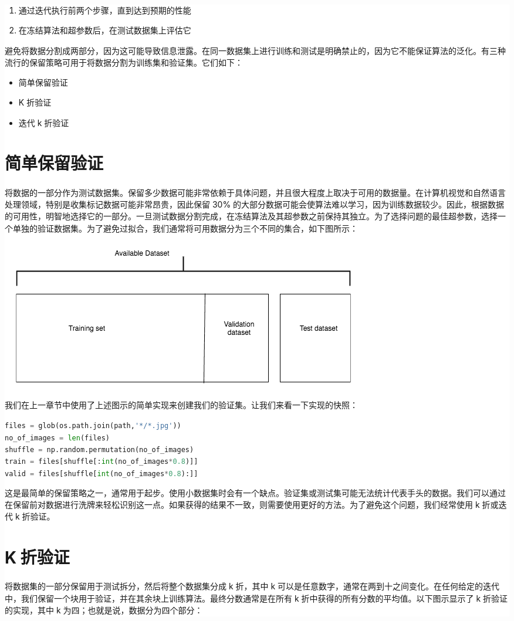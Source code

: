 1.  通过迭代执行前两个步骤，直到达到预期的性能

1.  在冻结算法和超参数后，在测试数据集上评估它

避免将数据分割成两部分，因为这可能导致信息泄露。在同一数据集上进行训练和测试是明确禁止的，因为它不能保证算法的泛化。有三种流行的保留策略可用于将数据分割为训练集和验证集。它们如下：

+   简单保留验证

+   K 折验证

+   迭代 k 折验证

# 简单保留验证

将数据的一部分作为测试数据集。保留多少数据可能非常依赖于具体问题，并且很大程度上取决于可用的数据量。在计算机视觉和自然语言处理领域，特别是收集标记数据可能非常昂贵，因此保留 30% 的大部分数据可能会使算法难以学习，因为训练数据较少。因此，根据数据的可用性，明智地选择它的一部分。一旦测试数据分割完成，在冻结算法及其超参数之前保持其独立。为了选择问题的最佳超参数，选择一个单独的验证数据集。为了避免过拟合，我们通常将可用数据分为三个不同的集合，如下图所示：

![](img/6a1f5457-52c5-4365-bed5-c7e4f4315177.png)

我们在上一章节中使用了上述图示的简单实现来创建我们的验证集。让我们来看一下实现的快照：

```py
files = glob(os.path.join(path,'*/*.jpg'))
no_of_images = len(files)
shuffle = np.random.permutation(no_of_images)
train = files[shuffle[:int(no_of_images*0.8)]]
valid = files[shuffle[int(no_of_images*0.8):]]
```

这是最简单的保留策略之一，通常用于起步。使用小数据集时会有一个缺点。验证集或测试集可能无法统计代表手头的数据。我们可以通过在保留前对数据进行洗牌来轻松识别这一点。如果获得的结果不一致，则需要使用更好的方法。为了避免这个问题，我们经常使用 k 折或迭代 k 折验证。

# K 折验证

将数据集的一部分保留用于测试拆分，然后将整个数据集分成 k 折，其中 k 可以是任意数字，通常在两到十之间变化。在任何给定的迭代中，我们保留一个块用于验证，并在其余块上训练算法。最终分数通常是在所有 k 折中获得的所有分数的平均值。以下图示显示了 k 折验证的实现，其中 k 为四；也就是说，数据分为四个部分：
